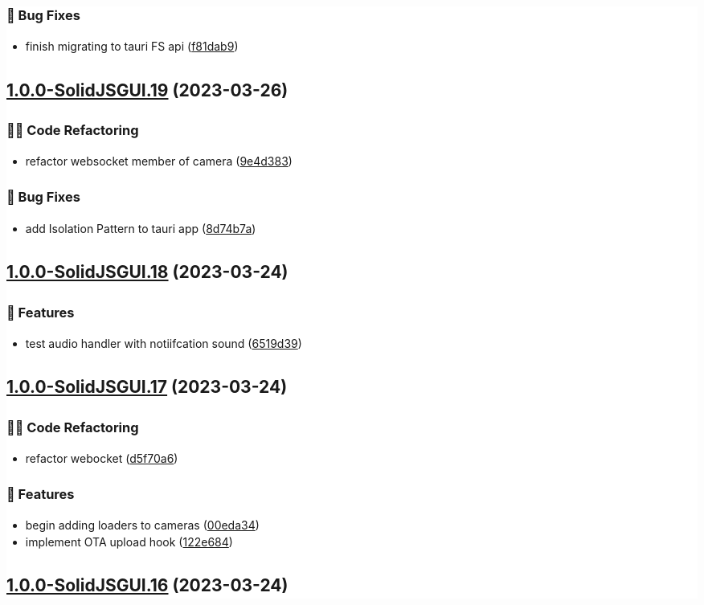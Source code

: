 
### 🐛 Bug Fixes

* finish migrating to tauri FS api ([f81dab9](https://github.com/RedHawk989/EyeTrackVR/commit/f81dab97e8541175b56d98fdce650d29d525cbe6))

## [1.0.0-SolidJSGUI.19](https://github.com/RedHawk989/EyeTrackVR/compare/v1.0.0-SolidJSGUI.18...v1.0.0-SolidJSGUI.19) (2023-03-26)


### 🧑‍💻 Code Refactoring

* refactor websocket member of camera ([9e4d383](https://github.com/RedHawk989/EyeTrackVR/commit/9e4d38333c830a72c3718c1d527b9c20cb20f937))


### 🐛 Bug Fixes

* add Isolation Pattern to tauri app ([8d74b7a](https://github.com/RedHawk989/EyeTrackVR/commit/8d74b7ae4b3591fa08d3948e914ec5d708215aee))

## [1.0.0-SolidJSGUI.18](https://github.com/RedHawk989/EyeTrackVR/compare/v1.0.0-SolidJSGUI.17...v1.0.0-SolidJSGUI.18) (2023-03-24)


### 🍕 Features

* test audio handler with notiifcation sound ([6519d39](https://github.com/RedHawk989/EyeTrackVR/commit/6519d39c56cba2d6fcdac00bf8a8b43ce001e46c))

## [1.0.0-SolidJSGUI.17](https://github.com/RedHawk989/EyeTrackVR/compare/v1.0.0-SolidJSGUI.16...v1.0.0-SolidJSGUI.17) (2023-03-24)


### 🧑‍💻 Code Refactoring

* refactor webocket ([d5f70a6](https://github.com/RedHawk989/EyeTrackVR/commit/d5f70a67760b0f1a59e137ac18901f1462a4fc3f))


### 🍕 Features

* begin adding loaders to cameras ([00eda34](https://github.com/RedHawk989/EyeTrackVR/commit/00eda34e8e3a1d49363b048b198a5dac393932d1))
* implement OTA upload hook ([122e684](https://github.com/RedHawk989/EyeTrackVR/commit/122e6843778fde4bc71d5f4503c3f7f125d3b764))

## [1.0.0-SolidJSGUI.16](https://github.com/RedHawk989/EyeTrackVR/compare/v1.0.0-SolidJSGUI.15...v1.0.0-SolidJSGUI.16) (2023-03-24)
